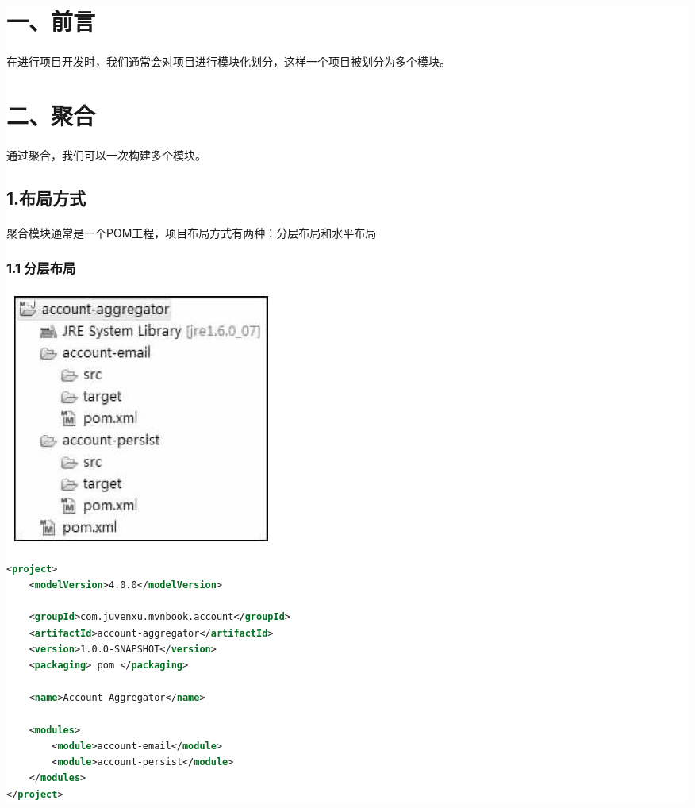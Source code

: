 # 一、前言

在进行项目开发时，我们通常会对项目进行模块化划分，这样一个项目被划分为多个模块。





# 二、聚合

通过聚合，我们可以一次构建多个模块。

## 1.布局方式

聚合模块通常是一个POM工程，项目布局方式有两种：分层布局和水平布局



### 1.1 分层布局

![1546489754234](images/1546489754234.png)



```xml
<project>  
    <modelVersion>4.0.0</modelVersion>  
   
    <groupId>com.juvenxu.mvnbook.account</groupId>  
    <artifactId>account-aggregator</artifactId>  
    <version>1.0.0-SNAPSHOT</version>  
    <packaging> pom </packaging>  

    <name>Account Aggregator</name> 
     
    <modules>  
        <module>account-email</module>  
        <module>account-persist</module>  
    </modules>  
</project>
```
